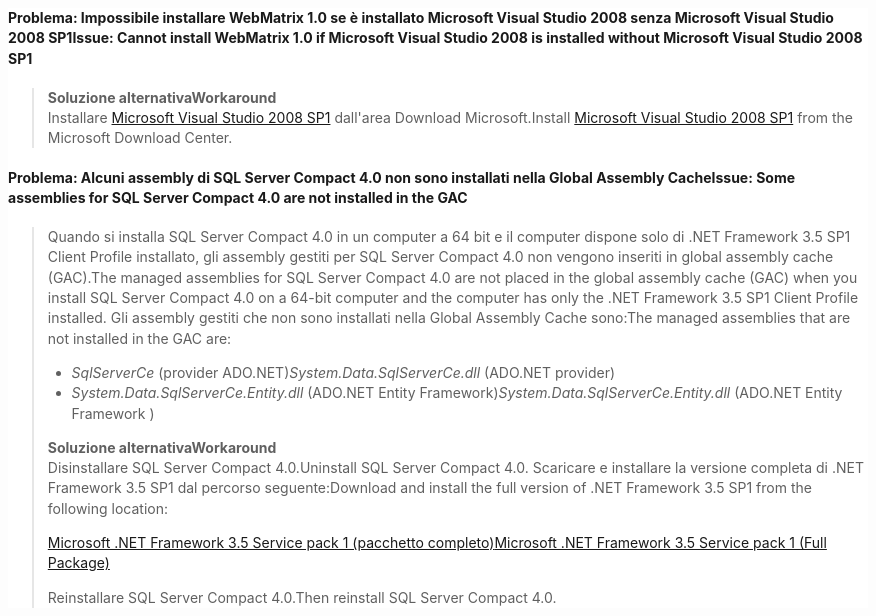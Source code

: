 
#### <a name="issue-cannot-install-webmatrix-10-if-microsoft-visual-studio-2008-is-installed-without-microsoft-visual-studio-2008-sp1"></a><span data-ttu-id="920f6-144">Problema: Impossibile installare WebMatrix 1.0 se è installato Microsoft Visual Studio 2008 senza Microsoft Visual Studio 2008 SP1</span><span class="sxs-lookup"><span data-stu-id="920f6-144">Issue: Cannot install WebMatrix 1.0 if Microsoft Visual Studio 2008 is installed without Microsoft Visual Studio 2008 SP1</span></span>

> <span data-ttu-id="920f6-145">**Soluzione alternativa**</span><span class="sxs-lookup"><span data-stu-id="920f6-145">**Workaround**</span></span>  
> <span data-ttu-id="920f6-146">Installare [Microsoft Visual Studio 2008 SP1](https://www.microsoft.com/downloads/details.aspx?FamilyId=FBEE1648-7106-44A7-9649-6D9F6D58056E&amp;displaylang=en) dall'area Download Microsoft.</span><span class="sxs-lookup"><span data-stu-id="920f6-146">Install [Microsoft Visual Studio 2008 SP1](https://www.microsoft.com/downloads/details.aspx?FamilyId=FBEE1648-7106-44A7-9649-6D9F6D58056E&amp;displaylang=en) from the Microsoft Download Center.</span></span>


#### <a name="issue-some-assemblies-for-sql-server-compact-40-are-not-installed-in-the-gac"></a><span data-ttu-id="920f6-147">Problema: Alcuni assembly di SQL Server Compact 4.0 non sono installati nella Global Assembly Cache</span><span class="sxs-lookup"><span data-stu-id="920f6-147">Issue: Some assemblies for SQL Server Compact 4.0 are not installed in the GAC</span></span>

> <span data-ttu-id="920f6-148">Quando si installa SQL Server Compact 4.0 in un computer a 64 bit e il computer dispone solo di .NET Framework 3.5 SP1 Client Profile installato, gli assembly gestiti per SQL Server Compact 4.0 non vengono inseriti in global assembly cache (GAC).</span><span class="sxs-lookup"><span data-stu-id="920f6-148">The managed assemblies for SQL Server Compact 4.0 are not placed in the global assembly cache (GAC) when you install SQL Server Compact 4.0 on a 64-bit computer and the computer has only the .NET Framework 3.5 SP1 Client Profile installed.</span></span> <span data-ttu-id="920f6-149">Gli assembly gestiti che non sono installati nella Global Assembly Cache sono:</span><span class="sxs-lookup"><span data-stu-id="920f6-149">The managed assemblies that are not installed in the GAC are:</span></span>
> 
> - <span data-ttu-id="920f6-150">*SqlServerCe* (provider ADO.NET)</span><span class="sxs-lookup"><span data-stu-id="920f6-150">*System.Data.SqlServerCe.dll* (ADO.NET provider)</span></span>
> - <span data-ttu-id="920f6-151">*System.Data.SqlServerCe.Entity.dll* (ADO.NET Entity Framework)</span><span class="sxs-lookup"><span data-stu-id="920f6-151">*System.Data.SqlServerCe.Entity.dll* (ADO.NET Entity Framework )</span></span>
> 
> <span data-ttu-id="920f6-152">**Soluzione alternativa**</span><span class="sxs-lookup"><span data-stu-id="920f6-152">**Workaround**</span></span>  
> <span data-ttu-id="920f6-153">Disinstallare SQL Server Compact 4.0.</span><span class="sxs-lookup"><span data-stu-id="920f6-153">Uninstall SQL Server Compact 4.0.</span></span> <span data-ttu-id="920f6-154">Scaricare e installare la versione completa di .NET Framework 3.5 SP1 dal percorso seguente:</span><span class="sxs-lookup"><span data-stu-id="920f6-154">Download and install the full version of .NET Framework 3.5 SP1 from the following location:</span></span>  
>   
> [<span data-ttu-id="920f6-155">Microsoft .NET Framework 3.5 Service pack 1 (pacchetto completo)</span><span class="sxs-lookup"><span data-stu-id="920f6-155">Microsoft .NET Framework 3.5 Service pack 1 (Full Package)</span></span>](https://go.microsoft.com/fwlink/?LinkId=194828)  
>   
> <span data-ttu-id="920f6-156">Reinstallare SQL Server Compact 4.0.</span><span class="sxs-lookup"><span data-stu-id="920f6-156">Then reinstall SQL Server Compact 4.0.</span></span>
